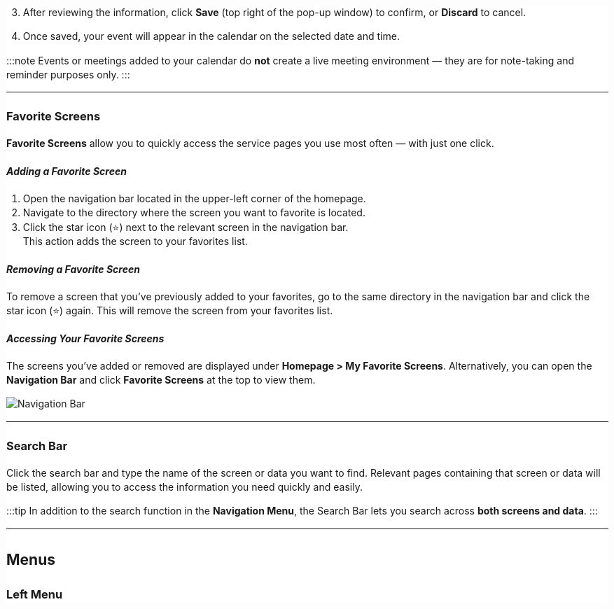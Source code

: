 3. After reviewing the information, click **Save** (top right of the pop-up window) to confirm, or **Discard** to cancel.  

4. Once saved, your event will appear in the calendar on the selected date and time.

:::note
Events or meetings added to your calendar do **not** create a live meeting environment — they are for note-taking and reminder purposes only.
:::

---

### Favorite Screens

**Favorite Screens** allow you to quickly access the service pages you use most often — with just one click.

#### *Adding a Favorite Screen*

1. Open the navigation bar located in the upper-left corner of the homepage.  
2. Navigate to the directory where the screen you want to favorite is located.  
3. Click the star icon (⭐️) next to the relevant screen in the navigation bar.  
   This action adds the screen to your favorites list.

#### *Removing a Favorite Screen*

To remove a screen that you’ve previously added to your favorites, go to the same directory in the navigation bar and click the star icon (⭐️) again. This will remove the screen from your favorites list.

#### *Accessing Your Favorite Screens*

The screens you’ve added or removed are displayed under **Homepage > My Favorite Screens**. Alternatively, you can open the **Navigation Bar** and click **Favorite Screens** at the top to view them.

![Navigation Bar](./assets/favori_ekranlar_1.webp)

---

### Search Bar

Click the search bar and type the name of the screen or data you want to find. Relevant pages containing that screen or data will be listed, allowing you to access the information you need quickly and easily.

:::tip
In addition to the search function in the **Navigation Menu**, the Search Bar lets you search across **both screens and data**.
:::

---

## Menus

### Left Menu
